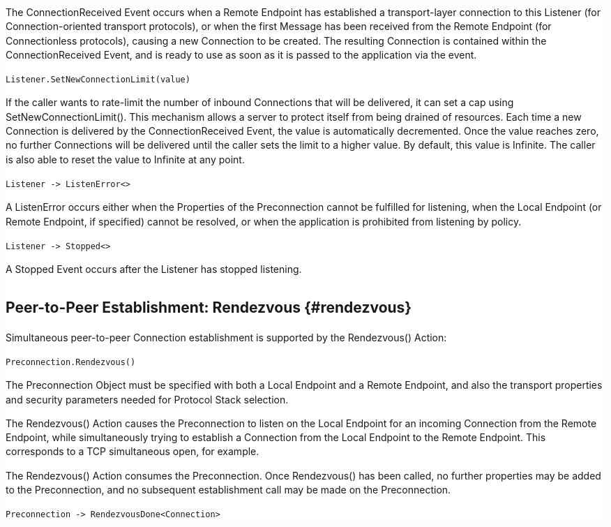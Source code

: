 The ConnectionReceived Event occurs when a Remote Endpoint has established a
transport-layer connection to this Listener (for Connection-oriented
transport protocols), or when the first Message has been received from the
Remote Endpoint (for Connectionless protocols), causing a new Connection to be
created. The resulting Connection is contained within the ConnectionReceived
Event, and is ready to use as soon as it is passed to the application via the
event.

~~~
Listener.SetNewConnectionLimit(value)
~~~

If the caller wants to rate-limit the number of inbound Connections that will be delivered,
it can set a cap using SetNewConnectionLimit(). This mechanism allows a server to
protect itself from being drained of resources. Each time a new Connection is delivered
by the ConnectionReceived Event, the value is automatically decremented. Once the
value reaches zero, no further Connections will be delivered until the caller sets the
limit to a higher value. By default, this value is Infinite. The caller is also able to reset
the value to Infinite at any point.

~~~
Listener -> ListenError<>
~~~

A ListenError occurs either when the Properties of the Preconnection cannot be fulfilled for
listening, when the Local Endpoint (or Remote Endpoint, if specified) cannot
be resolved, or when the application is prohibited from listening by policy.

~~~
Listener -> Stopped<>
~~~

A Stopped Event occurs after the Listener has stopped listening.

## Peer-to-Peer Establishment: Rendezvous {#rendezvous}

Simultaneous peer-to-peer Connection establishment is supported by the
Rendezvous() Action:

~~~
Preconnection.Rendezvous()
~~~

The Preconnection Object must be specified with both a Local Endpoint and a
Remote Endpoint, and also the transport properties and security parameters
needed for Protocol Stack selection.

The Rendezvous() Action causes the Preconnection to listen on the Local
Endpoint for an incoming Connection from the Remote Endpoint, while
simultaneously trying to establish a Connection from the Local Endpoint to the
Remote Endpoint. This corresponds to a TCP simultaneous open, for example.

The Rendezvous() Action consumes the Preconnection. Once Rendezvous() has
been called, no further properties may be added to the Preconnection, and
no subsequent establishment call may be made on the Preconnection.

~~~
Preconnection -> RendezvousDone<Connection>
~~~
